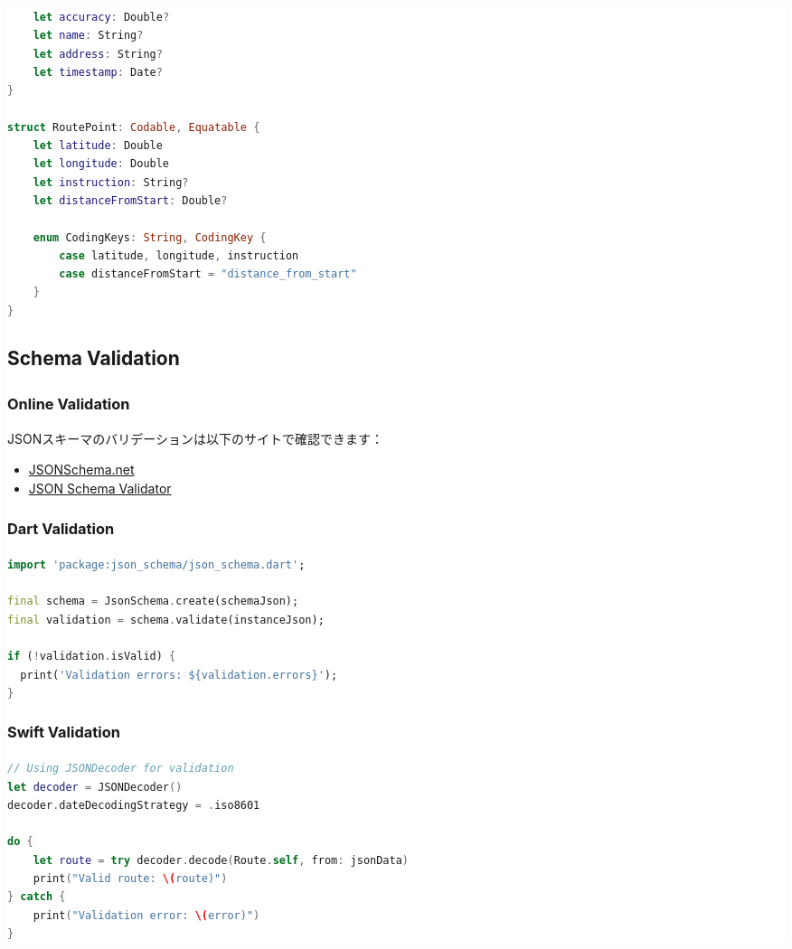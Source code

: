 ```swift
    let accuracy: Double?
    let name: String?
    let address: String?
    let timestamp: Date?
}

struct RoutePoint: Codable, Equatable {
    let latitude: Double
    let longitude: Double
    let instruction: String?
    let distanceFromStart: Double?
    
    enum CodingKeys: String, CodingKey {
        case latitude, longitude, instruction
        case distanceFromStart = "distance_from_start"
    }
}
```

## Schema Validation

### Online Validation
JSONスキーマのバリデーションは以下のサイトで確認できます：
- [JSONSchema.net](https://www.jsonschema.net/)
- [JSON Schema Validator](https://www.jsonschemavalidator.net/)

### Dart Validation
```dart
import 'package:json_schema/json_schema.dart';

final schema = JsonSchema.create(schemaJson);
final validation = schema.validate(instanceJson);

if (!validation.isValid) {
  print('Validation errors: ${validation.errors}');
}
```

### Swift Validation
```swift
// Using JSONDecoder for validation
let decoder = JSONDecoder()
decoder.dateDecodingStrategy = .iso8601

do {
    let route = try decoder.decode(Route.self, from: jsonData)
    print("Valid route: \(route)")
} catch {
    print("Validation error: \(error)")
}
```
